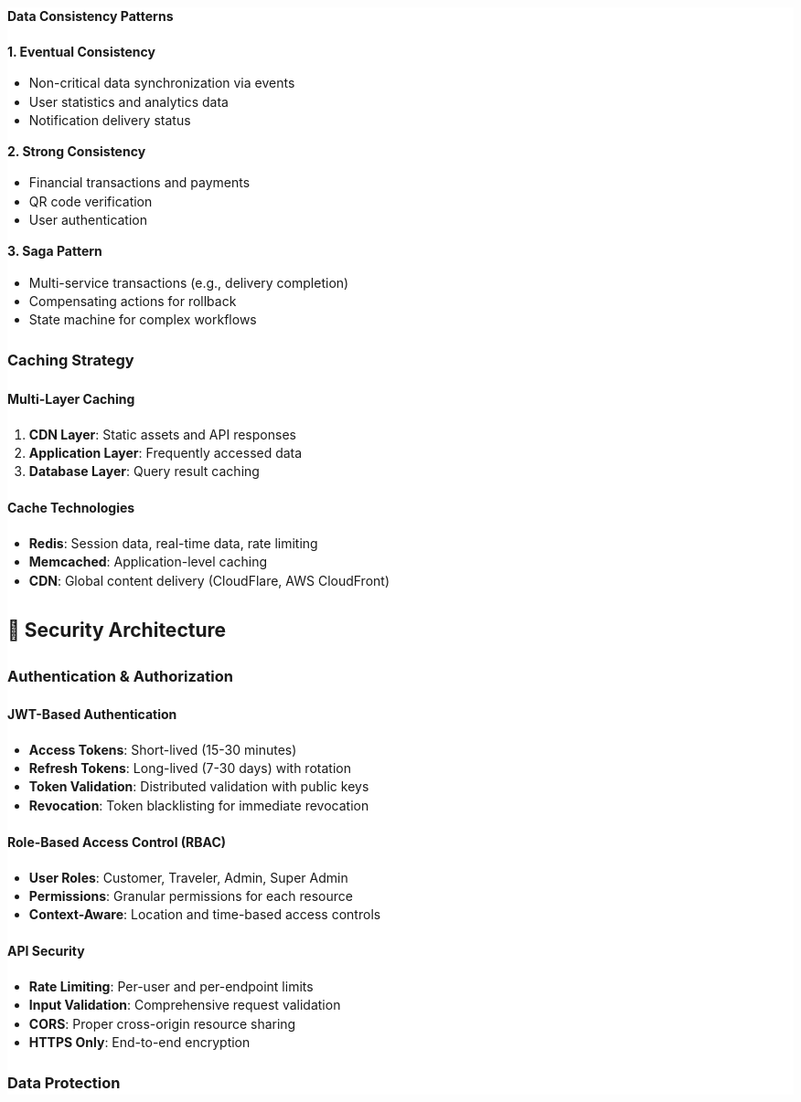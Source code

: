 #### Data Consistency Patterns

**1. Eventual Consistency**
- Non-critical data synchronization via events
- User statistics and analytics data
- Notification delivery status

**2. Strong Consistency**
- Financial transactions and payments
- QR code verification
- User authentication

**3. Saga Pattern**
- Multi-service transactions (e.g., delivery completion)
- Compensating actions for rollback
- State machine for complex workflows

### Caching Strategy

#### Multi-Layer Caching
1. **CDN Layer**: Static assets and API responses
2. **Application Layer**: Frequently accessed data
3. **Database Layer**: Query result caching

#### Cache Technologies
- **Redis**: Session data, real-time data, rate limiting
- **Memcached**: Application-level caching
- **CDN**: Global content delivery (CloudFlare, AWS CloudFront)

## 🔐 Security Architecture

### Authentication & Authorization

#### JWT-Based Authentication
- **Access Tokens**: Short-lived (15-30 minutes)
- **Refresh Tokens**: Long-lived (7-30 days) with rotation
- **Token Validation**: Distributed validation with public keys
- **Revocation**: Token blacklisting for immediate revocation

#### Role-Based Access Control (RBAC)
- **User Roles**: Customer, Traveler, Admin, Super Admin
- **Permissions**: Granular permissions for each resource
- **Context-Aware**: Location and time-based access controls

#### API Security
- **Rate Limiting**: Per-user and per-endpoint limits
- **Input Validation**: Comprehensive request validation
- **CORS**: Proper cross-origin resource sharing
- **HTTPS Only**: End-to-end encryption

### Data Protection
